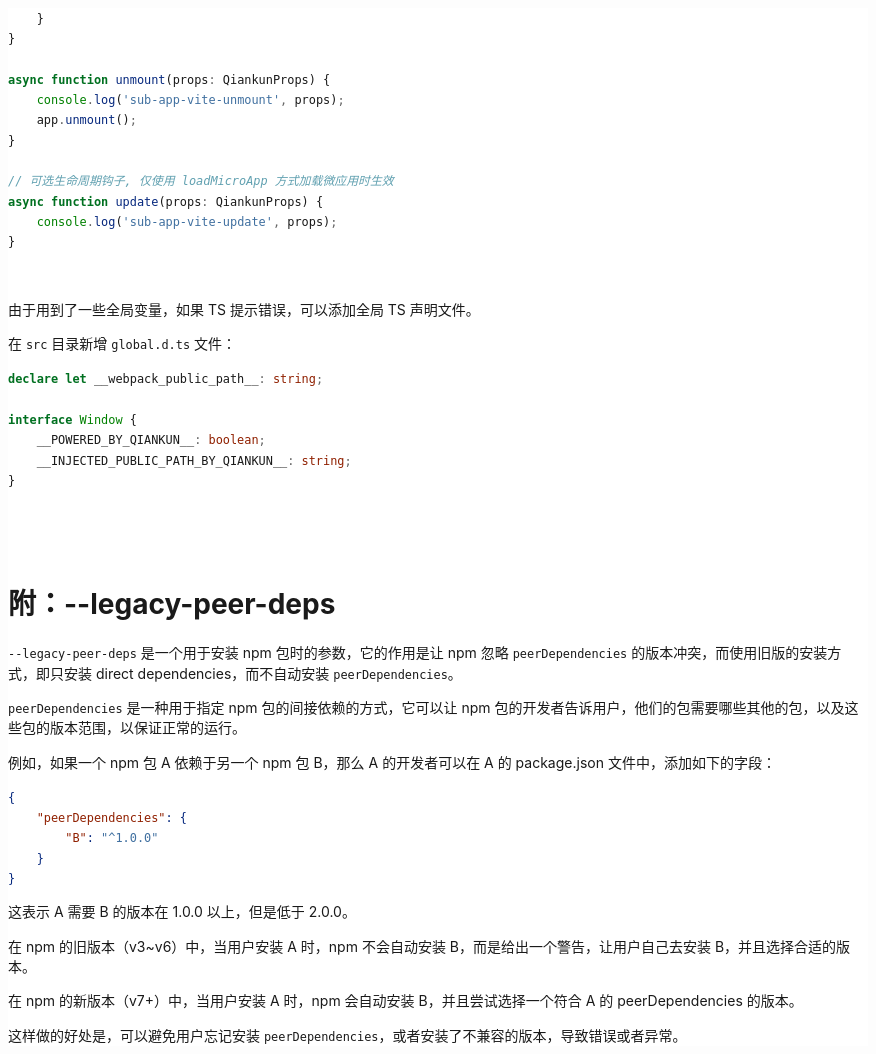 ```ts
    }
}

async function unmount(props: QiankunProps) {
    console.log('sub-app-vite-unmount', props);
    app.unmount();
}

// 可选生命周期钩子, 仅使用 loadMicroApp 方式加载微应用时生效
async function update(props: QiankunProps) {
    console.log('sub-app-vite-update', props);
}
```

<br>

由于用到了一些全局变量，如果 TS 提示错误，可以添加全局 TS 声明文件。

在 `src` 目录新增 `global.d.ts` 文件：

```ts
declare let __webpack_public_path__: string;

interface Window {
    __POWERED_BY_QIANKUN__: boolean;
    __INJECTED_PUBLIC_PATH_BY_QIANKUN__: string;
}
```

<br><br>

# 附：--legacy-peer-deps

`--legacy-peer-deps` 是一个用于安装 npm 包时的参数，它的作用是让 npm 忽略 `peerDependencies` 的版本冲突，而使用旧版的安装方式，即只安装 direct dependencies，而不自动安装 `peerDependencies`。

`peerDependencies` 是一种用于指定 npm 包的间接依赖的方式，它可以让 npm 包的开发者告诉用户，他们的包需要哪些其他的包，以及这些包的版本范围，以保证正常的运行。

例如，如果一个 npm 包 A 依赖于另一个 npm 包 B，那么 A 的开发者可以在 A 的 package.json 文件中，添加如下的字段：

```json
{
    "peerDependencies": {
        "B": "^1.0.0"
    }
}
```

这表示 A 需要 B 的版本在 1.0.0 以上，但是低于 2.0.0。

在 npm 的旧版本（v3~v6）中，当用户安装 A 时，npm 不会自动安装 B，而是给出一个警告，让用户自己去安装 B，并且选择合适的版本。

在 npm 的新版本（v7+）中，当用户安装 A 时，npm 会自动安装 B，并且尝试选择一个符合 A 的 peerDependencies 的版本。

这样做的好处是，可以避免用户忘记安装 `peerDependencies`，或者安装了不兼容的版本，导致错误或者异常。
